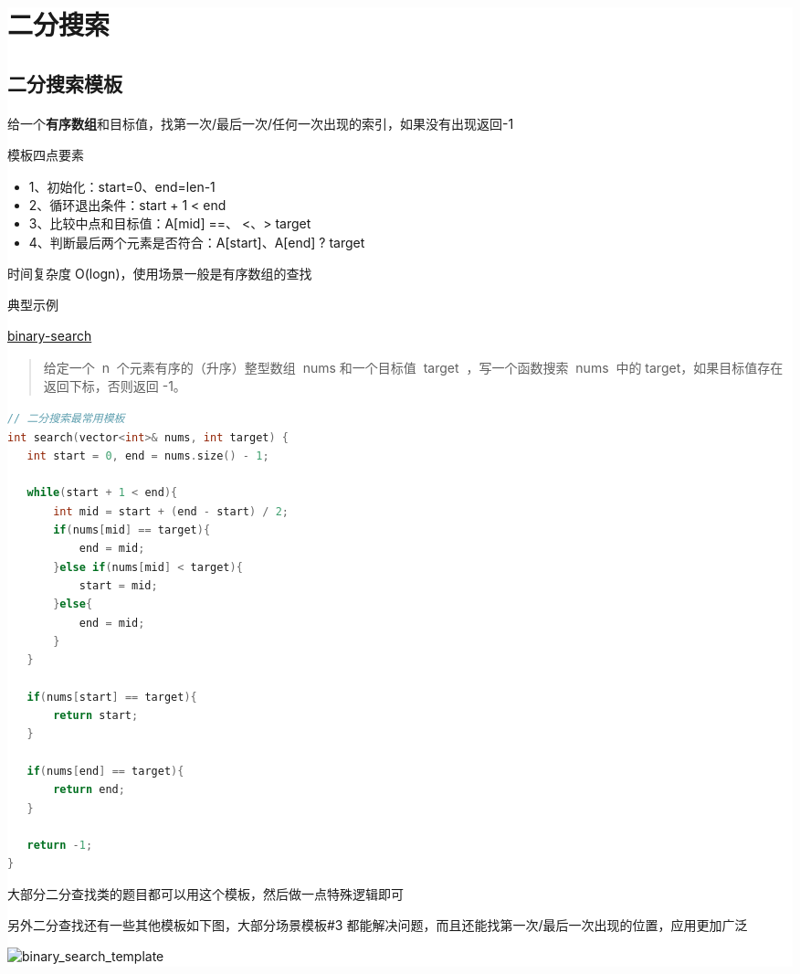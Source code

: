 # 二分搜索

## 二分搜索模板

给一个**有序数组**和目标值，找第一次/最后一次/任何一次出现的索引，如果没有出现返回-1

模板四点要素

- 1、初始化：start=0、end=len-1
- 2、循环退出条件：start + 1 < end
- 3、比较中点和目标值：A[mid] ==、 <、> target
- 4、判断最后两个元素是否符合：A[start]、A[end] ? target

时间复杂度 O(logn)，使用场景一般是有序数组的查找

典型示例

[binary-search](https://leetcode-cn.com/problems/binary-search/)

> 给定一个  n  个元素有序的（升序）整型数组  nums 和一个目标值  target  ，写一个函数搜索  nums  中的 target，如果目标值存在返回下标，否则返回 -1。

```c
// 二分搜索最常用模板
int search(vector<int>& nums, int target) {
   int start = 0, end = nums.size() - 1;

   while(start + 1 < end){
       int mid = start + (end - start) / 2;
       if(nums[mid] == target){
           end = mid;
       }else if(nums[mid] < target){
           start = mid;
       }else{
           end = mid;
       }
   }

   if(nums[start] == target){
       return start;
   }

   if(nums[end] == target){
       return end;
   }

   return -1;
}
```

大部分二分查找类的题目都可以用这个模板，然后做一点特殊逻辑即可

另外二分查找还有一些其他模板如下图，大部分场景模板#3 都能解决问题，而且还能找第一次/最后一次出现的位置，应用更加广泛

![binary_search_template](https://img.fuiboom.com/img/binary_search_template.png)
